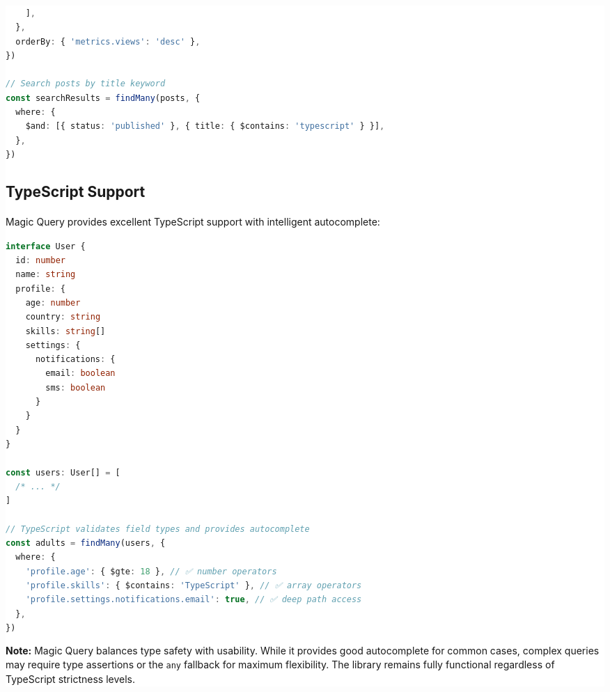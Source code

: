 ```typescript
    ],
  },
  orderBy: { 'metrics.views': 'desc' },
})

// Search posts by title keyword
const searchResults = findMany(posts, {
  where: {
    $and: [{ status: 'published' }, { title: { $contains: 'typescript' } }],
  },
})
```

## TypeScript Support

Magic Query provides excellent TypeScript support with intelligent autocomplete:

```typescript
interface User {
  id: number
  name: string
  profile: {
    age: number
    country: string
    skills: string[]
    settings: {
      notifications: {
        email: boolean
        sms: boolean
      }
    }
  }
}

const users: User[] = [
  /* ... */
]

// TypeScript validates field types and provides autocomplete
const adults = findMany(users, {
  where: {
    'profile.age': { $gte: 18 }, // ✅ number operators
    'profile.skills': { $contains: 'TypeScript' }, // ✅ array operators
    'profile.settings.notifications.email': true, // ✅ deep path access
  },
})
```

**Note:** Magic Query balances type safety with usability. While it provides good autocomplete for common cases, complex queries may require type assertions or the `any` fallback for maximum flexibility. The library remains fully functional regardless of TypeScript strictness levels.

